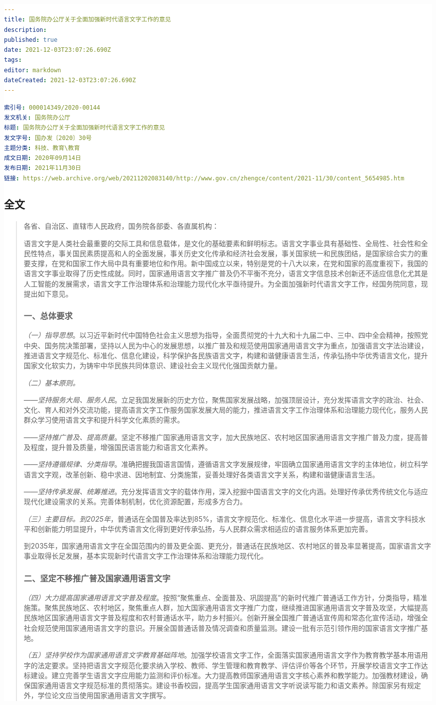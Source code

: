 ```yaml
---
title: 国务院办公厅关于全面加强新时代语言文字工作的意见
description: 
published: true
date: 2021-12-03T23:07:26.690Z
tags:
editor: markdown
dateCreated: 2021-12-03T23:07:26.690Z
---
```


```YAML
索引号: 000014349/2020-00144
发文机关: 国务院办公厅
标题: 国务院办公厅关于全面加强新时代语言文字工作的意见
发文字号: 国办发〔2020〕30号
主题分类: 科技、教育\教育
成文日期: 2020年09月14日
发布日期: 2021年11月30日
链接: https://web.archive.org/web/20211202083140/http://www.gov.cn/zhengce/content/2021-11/30/content_5654985.htm
```

## 全文

> 各省、自治区、直辖市人民政府，国务院各部委、各直属机构：
>
> 语言文字是人类社会最重要的交际工具和信息载体，是文化的基础要素和鲜明标志。语言文字事业具有基础性、全局性、社会性和全民性特点，事关国民素质提高和人的全面发展，事关历史文化传承和经济社会发展，事关国家统一和民族团结，是国家综合实力的重要支撑，在党和国家工作大局中具有重要地位和作用。新中国成立以来，特别是党的十八大以来，在党和国家的高度重视下，我国的语言文字事业取得了历史性成就。同时，国家通用语言文字推广普及仍不平衡不充分，语言文字信息技术创新还不适应信息化尤其是人工智能的发展需求，语言文字工作治理体系和治理能力现代化水平亟待提升。为全面加强新时代语言文字工作，经国务院同意，现提出如下意见。
>
> ### 一、总体要求
>
> _（一）指导思想_。以习近平新时代中国特色社会主义思想为指导，全面贯彻党的十九大和十九届二中、三中、四中全会精神，按照党中央、国务院决策部署，坚持以人民为中心的发展思想，以推广普及和规范使用国家通用语言文字为重点，加强语言文字法治建设，推进语言文字规范化、标准化、信息化建设，科学保护各民族语言文字，构建和谐健康语言生活，传承弘扬中华优秀语言文化，提升国家文化软实力，为铸牢中华民族共同体意识、建设社会主义现代化强国贡献力量。
>
> _（二）基本原则。_
>
> _——坚持服务大局、服务人民_。立足我国发展新的历史方位，聚焦国家发展战略，加强顶层设计，充分发挥语言文字的政治、社会、文化、育人和对外交流功能，提高语言文字工作服务国家发展大局的能力，推进语言文字工作治理体系和治理能力现代化，服务人民群众学习使用语言文字和提升科学文化素质的需求。
>
> _——坚持推广普及、提高质量_。坚定不移推广国家通用语言文字，加大民族地区、农村地区国家通用语言文字推广普及力度，提高普及程度，提升普及质量，增强国民语言能力和语言文化素养。
>
> _——坚持遵循规律、分类指导_。准确把握我国语言国情，遵循语言文字发展规律，牢固确立国家通用语言文字的主体地位，树立科学语言文字观，改革创新、稳中求进、因地制宜、分类施策，妥善处理好各类语言文字关系，构建和谐健康语言生活。
>
> _——坚持传承发展、统筹推进_。充分发挥语言文字的载体作用，深入挖掘中国语言文字的文化内涵。处理好传承优秀传统文化与适应现代化建设需求的关系。完善体制机制，优化资源配置，形成多方合力。
>
> _（三）主要目标。到2025年_，普通话在全国普及率达到85%，语言文字规范化、标准化、信息化水平进一步提高，语言文字科技水平和创新能力明显提升，中华优秀语言文化得到更好传承弘扬，与人民群众需求相适应的语言服务体系更加完善。
>
> 到2035年，国家通用语言文字在全国范围内的普及更全面、更充分，普通话在民族地区、农村地区的普及率显著提高，国家语言文字事业取得长足发展，基本实现新时代语言文字工作治理体系和治理能力现代化。
>
> ### 二、坚定不移推广普及国家通用语言文字
>
> _（四）大力提高国家通用语言文字普及程度_。按照“聚焦重点、全面普及、巩固提高”的新时代推广普通话工作方针，分类指导，精准施策。聚焦民族地区、农村地区，聚焦重点人群，加大国家通用语言文字推广力度，继续推进国家通用语言文字普及攻坚，大幅提高民族地区国家通用语言文字普及程度和农村普通话水平，助力乡村振兴。创新开展全国推广普通话宣传周和常态化宣传活动，增强全社会规范使用国家通用语言文字的意识。开展全国普通话普及情况调查和质量监测。建设一批有示范引领作用的国家语言文字推广基地。
>
> _（五）坚持学校作为国家通用语言文字教育基础阵地_。加强学校语言文字工作，全面落实国家通用语言文字作为教育教学基本用语用字的法定要求。坚持把语言文字规范化要求纳入学校、教师、学生管理和教育教学、评估评价等各个环节，开展学校语言文字工作达标建设。建立完善学生语言文字应用能力监测和评价标准。大力提高教师国家通用语言文字核心素养和教学能力。加强教材建设，确保国家通用语言文字规范标准的贯彻落实。建设书香校园，提高学生国家通用语言文字听说读写能力和语文素养。除国家另有规定外，学位论文应当使用国家通用语言文字撰写。